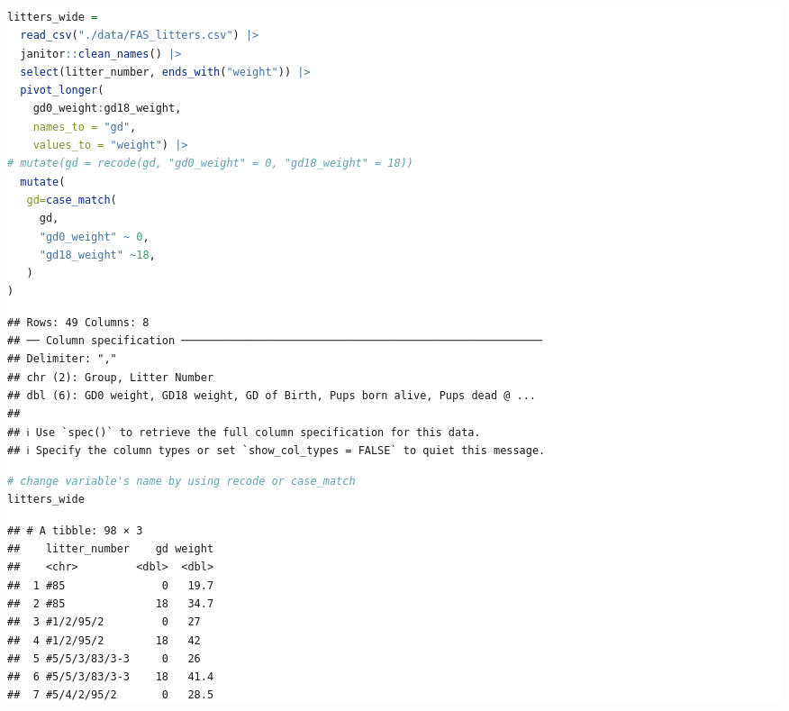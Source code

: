 ``` r
litters_wide = 
  read_csv("./data/FAS_litters.csv") |> 
  janitor::clean_names() |> 
  select(litter_number, ends_with("weight")) |> 
  pivot_longer(
    gd0_weight:gd18_weight,
    names_to = "gd", 
    values_to = "weight") |>  
# mutate(gd = recode(gd, "gd0_weight" = 0, "gd18_weight" = 18))
  mutate(
   gd=case_match(
     gd,
     "gd0_weight" ~ 0,
     "gd18_weight" ~18,
   )
)
```

    ## Rows: 49 Columns: 8
    ## ── Column specification ────────────────────────────────────────────────────────
    ## Delimiter: ","
    ## chr (2): Group, Litter Number
    ## dbl (6): GD0 weight, GD18 weight, GD of Birth, Pups born alive, Pups dead @ ...
    ## 
    ## ℹ Use `spec()` to retrieve the full column specification for this data.
    ## ℹ Specify the column types or set `show_col_types = FALSE` to quiet this message.

``` r
# change variable's name by using recode or case_match
litters_wide
```

    ## # A tibble: 98 × 3
    ##    litter_number    gd weight
    ##    <chr>         <dbl>  <dbl>
    ##  1 #85               0   19.7
    ##  2 #85              18   34.7
    ##  3 #1/2/95/2         0   27  
    ##  4 #1/2/95/2        18   42  
    ##  5 #5/5/3/83/3-3     0   26  
    ##  6 #5/5/3/83/3-3    18   41.4
    ##  7 #5/4/2/95/2       0   28.5